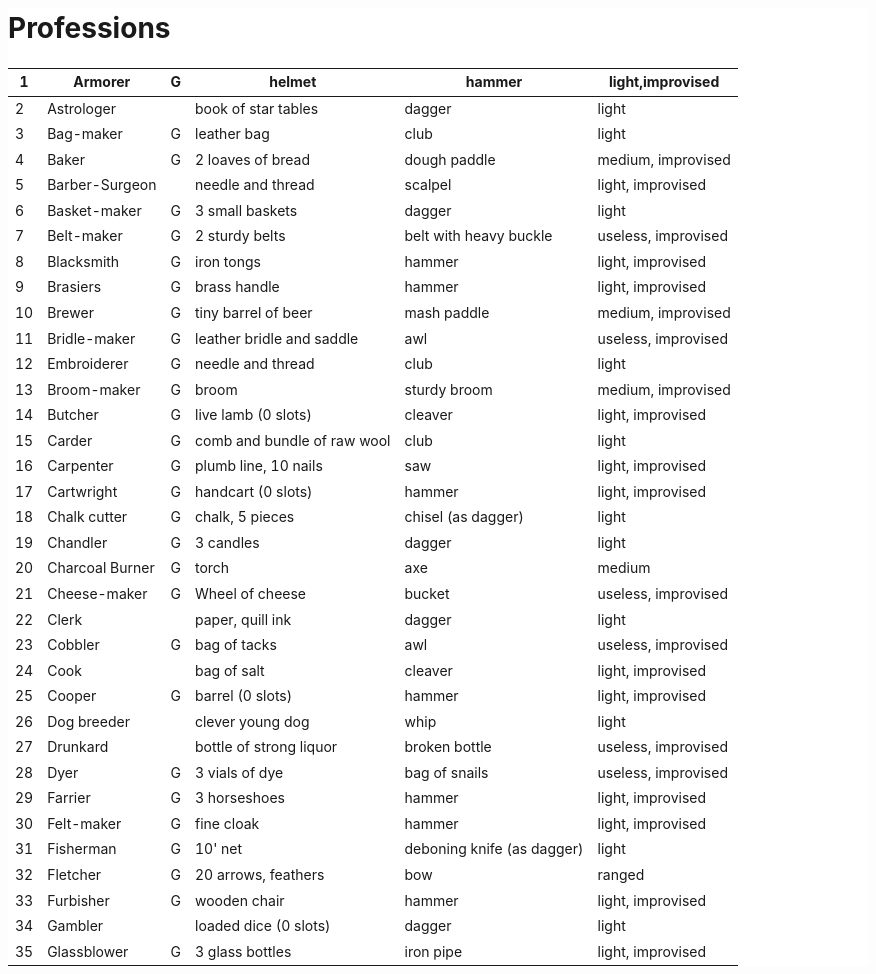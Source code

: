 

# Professions

| 1    | Armorer            | G    | helmet                         | hammer                     | light,improvised    |
| ---- | ------------------ | ---- | ------------------------------ | -------------------------- | ------------------- |
| 2    | Astrologer         |      | book of star tables            | dagger                     | light               |
| 3    | Bag-maker          | G    | leather bag                    | club                       | light               |
| 4    | Baker              | G    | 2 loaves of bread              | dough paddle               | medium, improvised  |
| 5    | Barber-Surgeon     |      | needle and thread              | scalpel                    | light, improvised   |
| 6    | Basket-maker       | G    | 3 small baskets                | dagger                     | light               |
| 7    | Belt-maker         | G    | 2 sturdy belts                 | belt with heavy buckle     | useless, improvised |
| 8    | Blacksmith         | G    | iron tongs                     | hammer                     | light, improvised   |
| 9    | Brasiers           | G    | brass handle                   | hammer                     | light, improvised   |
| 10   | Brewer             | G    | tiny barrel of beer            | mash paddle                | medium, improvised  |
| 11   | Bridle-maker       | G    | leather bridle and saddle      | awl                        | useless, improvised |
| 12   | Embroiderer        | G    | needle and thread              | club                       | light               |
| 13   | Broom-maker        | G    | broom                          | sturdy broom               | medium, improvised  |
| 14   | Butcher            | G    | live lamb (0 slots)            | cleaver                    | light, improvised   |
| 15   | Carder             | G    | comb and bundle of raw wool    | club                       | light               |
| 16   | Carpenter          | G    | plumb line, 10 nails           | saw                        | light, improvised   |
| 17   | Cartwright         | G    | handcart (0 slots)             | hammer                     | light, improvised   |
| 18   | Chalk cutter       | G    | chalk, 5 pieces                | chisel (as dagger)         | light               |
| 19   | Chandler           | G    | 3 candles                      | dagger                     | light               |
| 20   | Charcoal Burner    | G    | torch                          | axe                        | medium              |
| 21   | Cheese-maker       | G    | Wheel of cheese                | bucket                     | useless, improvised |
| 22   | Clerk              |      | paper, quill ink               | dagger                     | light               |
| 23   | Cobbler            | G    | bag of tacks                   | awl                        | useless, improvised |
| 24   | Cook               |      | bag of salt                    | cleaver                    | light, improvised   |
| 25   | Cooper             | G    | barrel (0 slots)               | hammer                     | light, improvised   |
| 26   | Dog breeder        |      | clever young dog               | whip                       | light               |
| 27   | Drunkard           |      | bottle of strong liquor        | broken bottle              | useless, improvised |
| 28   | Dyer               | G    | 3 vials of dye                 | bag of snails              | useless, improvised |
| 29   | Farrier            | G    | 3 horseshoes                   | hammer                     | light, improvised   |
| 30   | Felt-maker         | G    | fine cloak                     | hammer                     | light, improvised   |
| 31   | Fisherman          | G    | 10' net                        | deboning knife (as dagger) | light               |
| 32   | Fletcher           | G    | 20 arrows, feathers            | bow                        | ranged              |
| 33   | Furbisher          | G    | wooden chair                   | hammer                     | light, improvised   |
| 34   | Gambler            |      | loaded dice (0 slots)          | dagger                     | light               |
| 35   | Glassblower        | G    | 3 glass bottles                | iron pipe                  | light, improvised   |